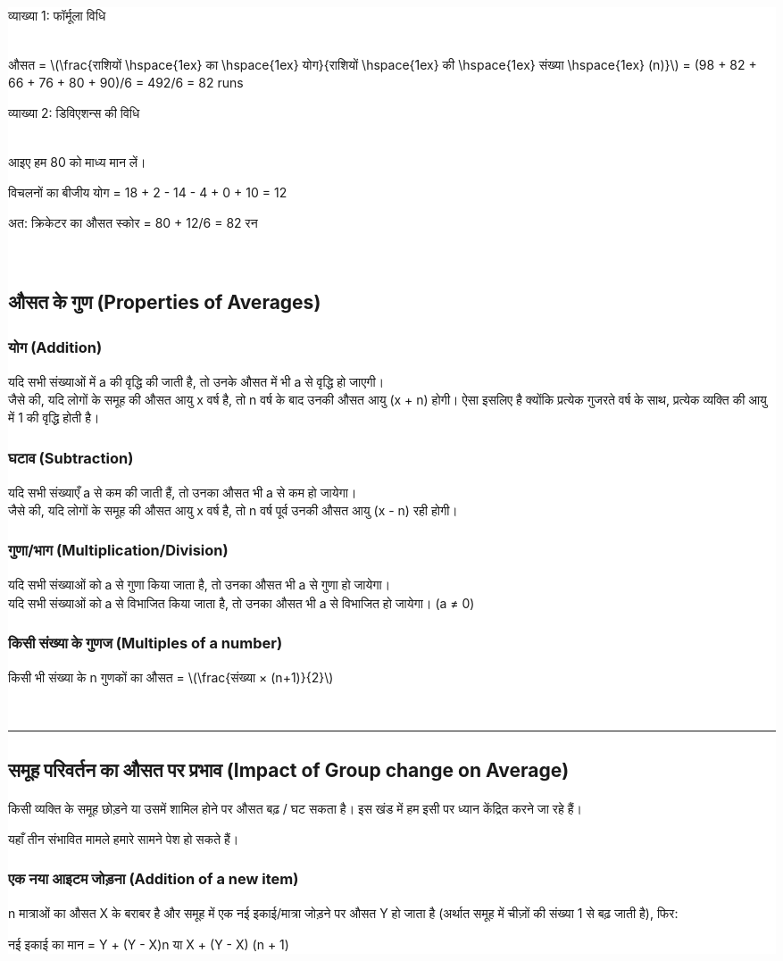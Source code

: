 <div id="1Exp-1" class="Exp-1 mak-tabcontent tabcontent-group1">
व्याख्या 1: फॉर्मूला विधि <br><br>

<p> औसत = \(\frac{राशियों \hspace{1ex} का \hspace{1ex} योग}{राशियों \hspace{1ex} की \hspace{1ex} संख्या \hspace{1ex} (n)}\) = (98 + 82 + 66 + 76 + 80 + 90)/6 = 492/6 = 82 runs </p>
</div>

<div id="1Exp-2" class="Exp-2 mak-tabcontent tabcontent-group1">
व्याख्या 2: डिविएशन्स की विधि <br><br>

आइए हम 80 को माध्य मान लें।

विचलनों का बीजीय योग = 18 + 2 - 14 - 4 + 0 + 10 = 12

अत: क्रिकेटर का औसत स्कोर = 80 + 12/6 = 82 रन
</div><br>

## औसत के गुण (Properties of Averages)

### योग (Addition)

यदि सभी संख्याओं में a की वृद्धि की जाती है, तो उनके औसत में भी a से वृद्धि हो जाएगी। <br>
जैसे की, यदि लोगों के समूह की औसत आयु x वर्ष है, तो n वर्ष के बाद उनकी औसत आयु (x + n) होगी। ऐसा इसलिए है क्योंकि प्रत्येक गुजरते वर्ष के साथ, प्रत्येक व्यक्ति की आयु में 1 की वृद्धि होती है।

### घटाव (Subtraction)

यदि सभी संख्याएँ a से कम की जाती हैं, तो उनका औसत भी a से कम हो जायेगा। <br>
जैसे की, यदि लोगों के समूह की औसत आयु x वर्ष है, तो n वर्ष पूर्व उनकी औसत आयु (x - n) रही होगी।

### गुणा/भाग (Multiplication/Division)

यदि सभी संख्याओं को a से गुणा किया जाता है, तो उनका औसत भी a से गुणा हो जायेगा। <br>
यदि सभी संख्याओं को a से विभाजित किया जाता है, तो उनका औसत भी a से विभाजित हो जायेगा। (a ≠ 0)

### किसी संख्या के गुणज (Multiples of a number)

<p> किसी भी संख्या के n गुणकों का औसत = \(\frac{संख्या × (n+1)}{2}\) </p>

<br><hr>

## समूह परिवर्तन का औसत पर प्रभाव (Impact of Group change on Average)

किसी व्यक्ति के समूह छोड़ने या उसमें शामिल होने पर औसत बढ़ / घट सकता है। इस खंड में हम इसी पर ध्यान केंद्रित करने जा रहे हैं।

यहाँ तीन संभावित मामले हमारे सामने पेश हो सकते हैं।

### एक नया आइटम जोड़ना (Addition of a new item)

n मात्राओं का औसत X के बराबर है और समूह में एक नई इकाई/मात्रा जोड़ने पर औसत Y हो जाता है (अर्थात समूह में चीज़ों की संख्या 1 से बढ़ जाती है), फिर:

नई इकाई का मान = Y + (Y - X)n या X + (Y - X) (n + 1)
